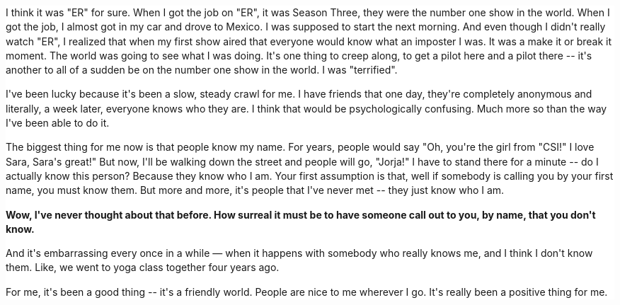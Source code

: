 I think it was "ER" for sure. When I got the job on "ER", it was Season Three, they were the number one show in the world. When I got the job, I almost got in my car and drove to Mexico. I was supposed to start the next morning. And even though I didn't really watch "ER", I realized that when my first show aired that everyone would know what an imposter I was. It was a make it or break it moment. The world was going to see what I was doing. It's one thing to creep along, to get a pilot here and a pilot there -- it's another to all of a sudden be on the number one show in the world. I was "terrified". 

I've been lucky because it's been a slow, steady crawl for me. I have friends that one day, they're completely anonymous and literally, a week later, everyone knows who they are. I think that would be psychologically confusing. Much more so than the way I've been able to do it. 

The biggest thing for me now is that people know my name. For years, people would say "Oh, you're the girl from "CSI!" I love Sara, Sara's great!" But now, I'll be walking down the street and people will go, "Jorja!" I have to stand there for a minute -- do I actually know this person? Because they know who I am. Your first assumption is that, well if somebody is calling you by your first name, you must know them. But more and more, it's people that I've never met -- they just know who I am.

**Wow, I've never thought about that before. How surreal it must be to have someone call out to you, by name, that you don't know.**

And it's embarrassing every once in a while &#8212; when it happens with somebody who really knows me, and I think I don't know them. Like, we went to yoga class together four years ago. 

For me, it's been a good thing -- it's a friendly world. People are nice to me wherever I go. It's really been a positive thing for me.
